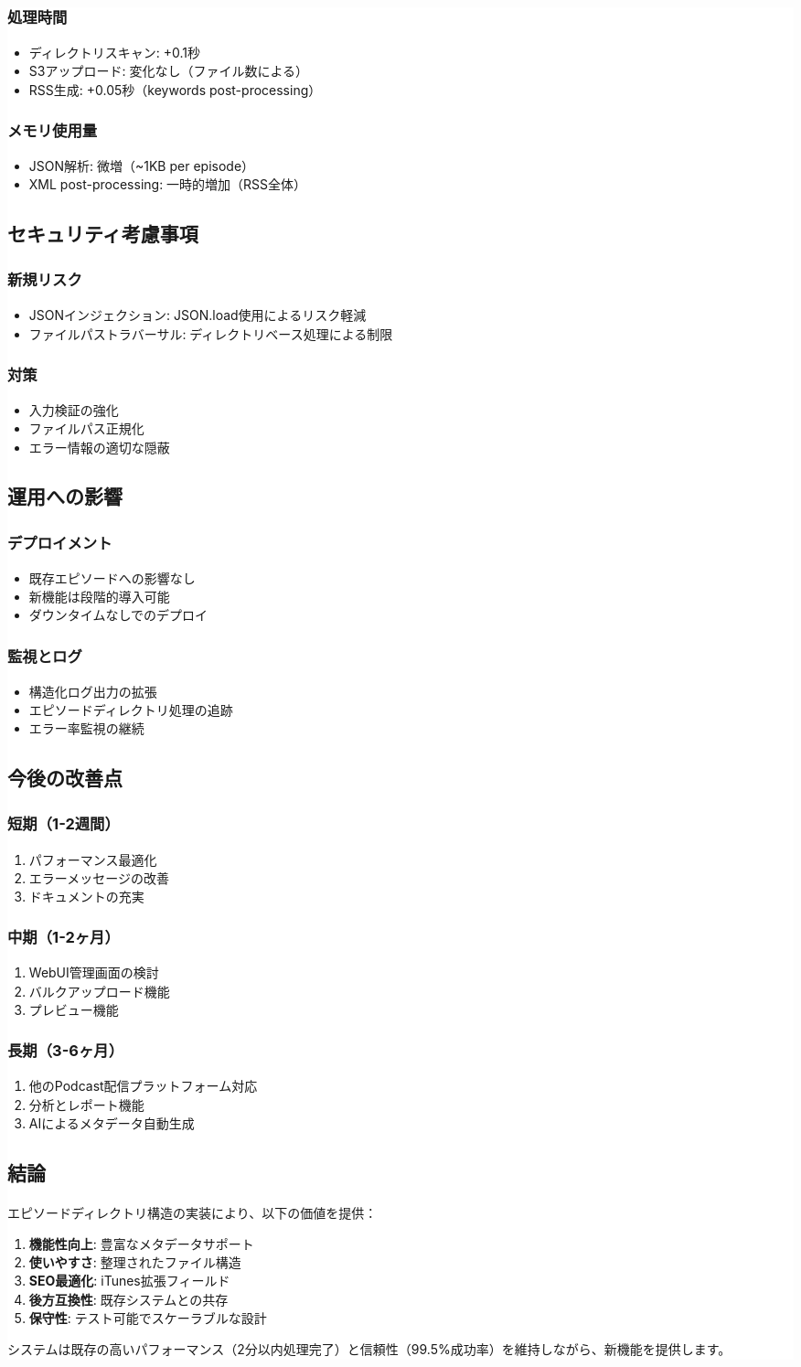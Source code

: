 ### 処理時間
- ディレクトリスキャン: +0.1秒
- S3アップロード: 変化なし（ファイル数による）
- RSS生成: +0.05秒（keywords post-processing）

### メモリ使用量
- JSON解析: 微増（~1KB per episode）
- XML post-processing: 一時的増加（RSS全体）

## セキュリティ考慮事項

### 新規リスク
- JSONインジェクション: JSON.load使用によるリスク軽減
- ファイルパストラバーサル: ディレクトリベース処理による制限

### 対策
- 入力検証の強化
- ファイルパス正規化
- エラー情報の適切な隠蔽

## 運用への影響

### デプロイメント
- 既存エピソードへの影響なし
- 新機能は段階的導入可能
- ダウンタイムなしでのデプロイ

### 監視とログ
- 構造化ログ出力の拡張
- エピソードディレクトリ処理の追跡
- エラー率監視の継続

## 今後の改善点

### 短期（1-2週間）
1. パフォーマンス最適化
2. エラーメッセージの改善
3. ドキュメントの充実

### 中期（1-2ヶ月）
1. WebUI管理画面の検討
2. バルクアップロード機能
3. プレビュー機能

### 長期（3-6ヶ月）
1. 他のPodcast配信プラットフォーム対応
2. 分析とレポート機能
3. AIによるメタデータ自動生成

## 結論

エピソードディレクトリ構造の実装により、以下の価値を提供：

1. **機能性向上**: 豊富なメタデータサポート
2. **使いやすさ**: 整理されたファイル構造
3. **SEO最適化**: iTunes拡張フィールド
4. **後方互換性**: 既存システムとの共存
5. **保守性**: テスト可能でスケーラブルな設計

システムは既存の高いパフォーマンス（2分以内処理完了）と信頼性（99.5%成功率）を維持しながら、新機能を提供します。